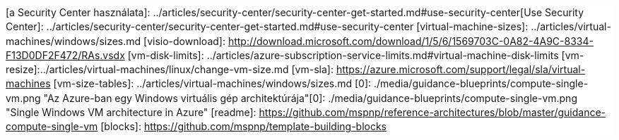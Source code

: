 [static-ip]: ../articles/virtual-network/virtual-networks-reserved-public-ip.md
[storage-account-limits]: ../articles/azure-subscription-service-limits.md#storage-limits
[storage-price]: https://azure.microsoft.com/pricing/details/storage/
<span data-ttu-id="b5fe3-271">[a Security Center használata]: ../articles/security-center/security-center-get-started.md#use-security-center</span><span class="sxs-lookup"><span data-stu-id="b5fe3-271">[Use Security Center]: ../articles/security-center/security-center-get-started.md#use-security-center</span></span>
[virtual-machine-sizes]: ../articles/virtual-machines/windows/sizes.md
[visio-download]: http://download.microsoft.com/download/1/5/6/1569703C-0A82-4A9C-8334-F13D0DF2F472/RAs.vsdx
[vm-disk-limits]: ../articles/azure-subscription-service-limits.md#virtual-machine-disk-limits
[vm-resize]:../articles/virtual-machines/linux/change-vm-size.md
[vm-sla]: https://azure.microsoft.com/support/legal/sla/virtual-machines
[vm-size-tables]: ../articles/virtual-machines/windows/sizes.md
<span data-ttu-id="b5fe3-272">[0]: ./media/guidance-blueprints/compute-single-vm.png "Az Azure-ban egy Windows virtuális gép architektúrája"</span><span class="sxs-lookup"><span data-stu-id="b5fe3-272">[0]: ./media/guidance-blueprints/compute-single-vm.png "Single Windows VM architecture in Azure"</span></span>
[readme]: https://github.com/mspnp/reference-architectures/blob/master/guidance-compute-single-vm
[blocks]: https://github.com/mspnp/template-building-blocks


[audit-logs]: https://azure.microsoft.com/en-us/blog/analyze-azure-audit-logs-in-powerbi-more/
[azure-cli]: /cli/azure/get-started-with-az-cli2
[azure-storage]: ../articles/storage/storage-introduction.md
[blob-snapshot]: ../articles/storage/storage-blob-snapshots.md
[blob-storage]: ../articles/storage/storage-introduction.md
[boot-diagnostics]: https://azure.microsoft.com/en-us/blog/boot-diagnostics-for-virtual-machines-v2/
[cname-record]: https://en.wikipedia.org/wiki/CNAME_record
[data-disk]: ../articles/storage/storage-about-disks-and-vhds-windows.md
[disk-encryption]: ../articles/security/azure-security-disk-encryption.md
[enable-monitoring]: ../articles/monitoring-and-diagnostics/insights-how-to-use-diagnostics.md
[github-folder]: http://github.com/mspnp/reference-architectures/tree/master/guidance-compute-single-vm
[group-policy]: https://technet.microsoft.com/en-us/library/dn595129.aspx
[log-collector]: https://azure.microsoft.com/en-us/blog/simplifying-virtual-machine-troubleshooting-using-azure-log-collector/
[multi-vm]: ../articles/guidance/guidance-compute-multi-vm.md
[naming conventions]: ../articles/guidance/guidance-naming-conventions.md
[nsg]: ../articles/virtual-network/virtual-networks-nsg.md
[nsg-default-rules]: ../articles/virtual-network/virtual-networks-nsg.md#default-rules
[premium-storage]: ../articles/storage/storage-premium-storage.md
[rbac]: ../articles/active-directory/role-based-access-control-what-is.md
[rbac-roles]: ../articles/active-directory/role-based-access-built-in-roles.md
[rbac-devtest]: ../articles/active-directory/role-based-access-built-in-roles.md#devtest-labs-user
[rbac-network]: ../articles/active-directory/role-based-access-built-in-roles.md#network-contributor
[reboot-logs]: https://azure.microsoft.com/en-us/blog/viewing-vm-reboot-logs/
[Resize-VHD]: https://technet.microsoft.com/en-us/library/hh848535.aspx
[Resize virtual machines]: https://azure.microsoft.com/en-us/blog/resize-virtual-machines/
[resource-lock]: ../articles/resource-group-lock-resources.md
[resource-manager-overview]: ../articles/azure-resource-manager/resource-group-overview.md
[security-center]: https://azure.microsoft.com/en-us/services/security-center/
[services-by-region]: https://azure.microsoft.com/en-us/regions/#services